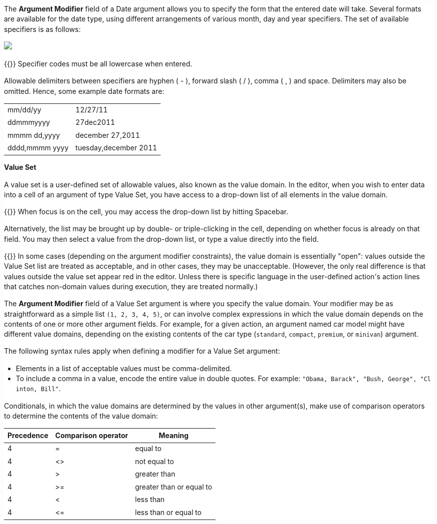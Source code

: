 The **Argument Modifier** field of a Date argument allows you to specify the form that the entered date will take. Several formats are available for the date type, using different arrangements of various month, day and year specifiers. The set of available specifiers is as follows:

![](/images/TA_Help/Images/ug_argumenttype1.png)

{{<note>}} Specifier codes must be all lowercase when entered.

Allowable delimiters between specifiers are hyphen \( - \), forward slash \( / \), comma \( , \) and space. Delimiters may also be omitted. Hence, some example date formats are:

|||
|------|------|
|mm/dd/yy|12/27/11|
|ddmmmyyyy|27dec2011|
|mmmm dd,yyyy|december 27,2011|
|dddd,mmmm yyyy|tuesday,december 2011|

**Value Set**

A value set is a user-defined set of allowable values, also known as the value domain. In the editor, when you wish to enter data into a cell of an argument of type Value Set, you have access to a drop-down list of all elements in the value domain.

{{<tip>}} When focus is on the cell, you may access the drop-down list by hitting Spacebar.

Alternatively, the list may be brought up by double- or triple-clicking in the cell, depending on whether focus is already on that field. You may then select a value from the drop-down list, or type a value directly into the field.

{{<note>}} In some cases \(depending on the argument modifier constraints\), the value domain is essentially "open": values outside the Value Set list are treated as acceptable, and in other cases, they may be unacceptable. \(However, the only real difference is that values outside the value set appear red in the editor. Unless there is specific language in the user-defined action's action lines that catches non-domain values during execution, they are treated normally.\)

The **Argument Modifier** field of a Value Set argument is where you specify the value domain. Your modifier may be as straightforward as a simple list `(1, 2, 3, 4, 5)`, or can involve complex expressions in which the value domain depends on the contents of one or more other argument fields. For example, for a given action, an argument named car model might have different value domains, depending on the existing contents of the car type \(`standard`, `compact`, `premium`, or `minivan`\) argument.

The following syntax rules apply when defining a modifier for a Value Set argument:

-   Elements in a list of acceptable values must be comma-delimited.
-   To include a comma in a value, encode the entire value in double quotes. For example: `"Obama, Barack", "Bush, George", "Clinton, Bill"`.

Conditionals, in which the value domains are determined by the values in other argument\(s\), make use of comparison operators to determine the contents of the value domain:

|Precedence|Comparison operator|Meaning|
|----------|-------------------|-------|
|4|=|equal to|
|4|<\>|not equal to|
|4|\>|greater than|
|4|\>=|greater than or equal to|
|4|<|less than|
|4|<=|less than or equal to|
